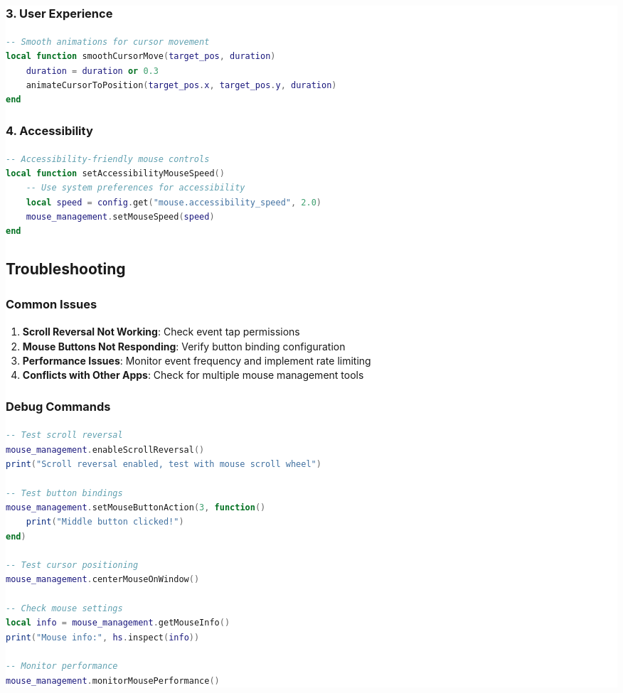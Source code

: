 ### 3. User Experience

```lua
-- Smooth animations for cursor movement
local function smoothCursorMove(target_pos, duration)
    duration = duration or 0.3
    animateCursorToPosition(target_pos.x, target_pos.y, duration)
end
```

### 4. Accessibility

```lua
-- Accessibility-friendly mouse controls
local function setAccessibilityMouseSpeed()
    -- Use system preferences for accessibility
    local speed = config.get("mouse.accessibility_speed", 2.0)
    mouse_management.setMouseSpeed(speed)
end
```

## Troubleshooting

### Common Issues

1. **Scroll Reversal Not Working**: Check event tap permissions
2. **Mouse Buttons Not Responding**: Verify button binding configuration
3. **Performance Issues**: Monitor event frequency and implement rate limiting
4. **Conflicts with Other Apps**: Check for multiple mouse management tools

### Debug Commands

```lua
-- Test scroll reversal
mouse_management.enableScrollReversal()
print("Scroll reversal enabled, test with mouse scroll wheel")

-- Test button bindings
mouse_management.setMouseButtonAction(3, function()
    print("Middle button clicked!")
end)

-- Test cursor positioning
mouse_management.centerMouseOnWindow()

-- Check mouse settings
local info = mouse_management.getMouseInfo()
print("Mouse info:", hs.inspect(info))

-- Monitor performance
mouse_management.monitorMousePerformance()
```
